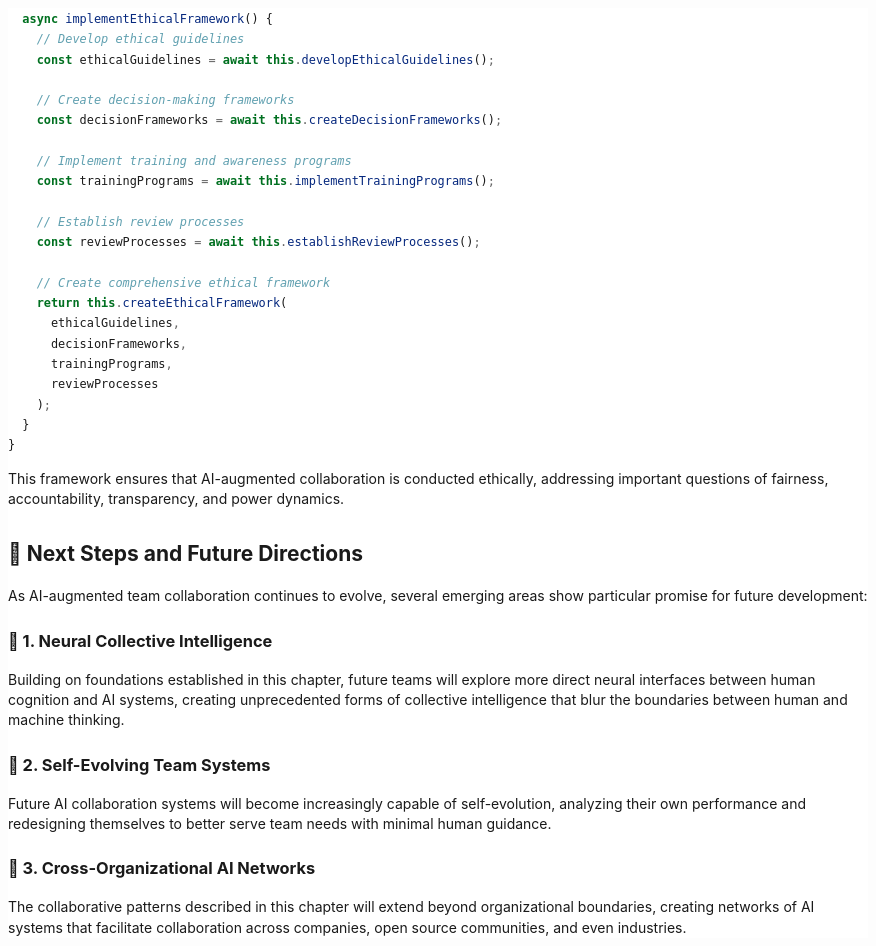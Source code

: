 ```javascript
  async implementEthicalFramework() {
    // Develop ethical guidelines
    const ethicalGuidelines = await this.developEthicalGuidelines();
    
    // Create decision-making frameworks
    const decisionFrameworks = await this.createDecisionFrameworks();
    
    // Implement training and awareness programs
    const trainingPrograms = await this.implementTrainingPrograms();
    
    // Establish review processes
    const reviewProcesses = await this.establishReviewProcesses();
    
    // Create comprehensive ethical framework
    return this.createEthicalFramework(
      ethicalGuidelines,
      decisionFrameworks,
      trainingPrograms,
      reviewProcesses
    );
  }
}
```

This framework ensures that AI-augmented collaboration is conducted ethically, addressing important questions of fairness, accountability, transparency, and power dynamics.


## 🔷 Next Steps and Future Directions

As AI-augmented team collaboration continues to evolve, several emerging areas show particular promise for future development:


### 🔹 1. Neural Collective Intelligence

Building on foundations established in this chapter, future teams will explore more direct neural interfaces between human cognition and AI systems, creating unprecedented forms of collective intelligence that blur the boundaries between human and machine thinking.


### 🔹 2. Self-Evolving Team Systems

Future AI collaboration systems will become increasingly capable of self-evolution, analyzing their own performance and redesigning themselves to better serve team needs with minimal human guidance.


### 🔹 3. Cross-Organizational AI Networks

The collaborative patterns described in this chapter will extend beyond organizational boundaries, creating networks of AI systems that facilitate collaboration across companies, open source communities, and even industries.

